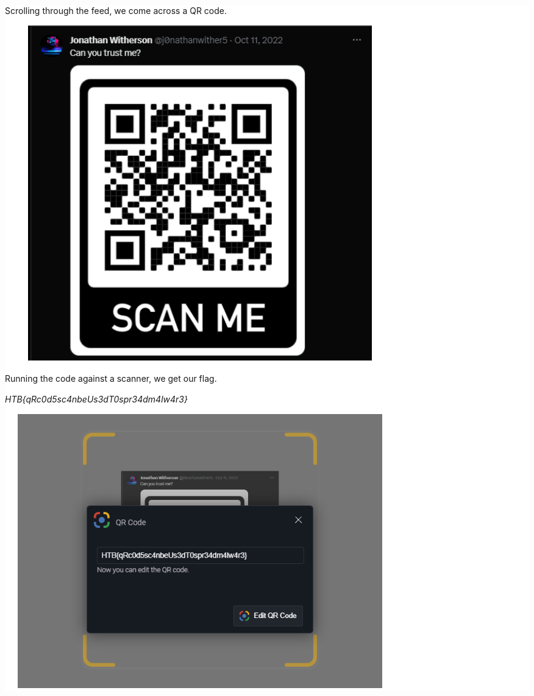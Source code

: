 Scrolling through the feed, we come across a QR code.

<img src="/MayhemCTF/OSINT/qrcode.png" width="640" height="550" />


Running the code against a scanner, we get our flag.

*HTB{qRc0d5sc4nbeUs3dT0spr34dm4lw4r3}*

<img src="/MayhemCTF/OSINT/scannedcode.png" width="640" height="450" />
